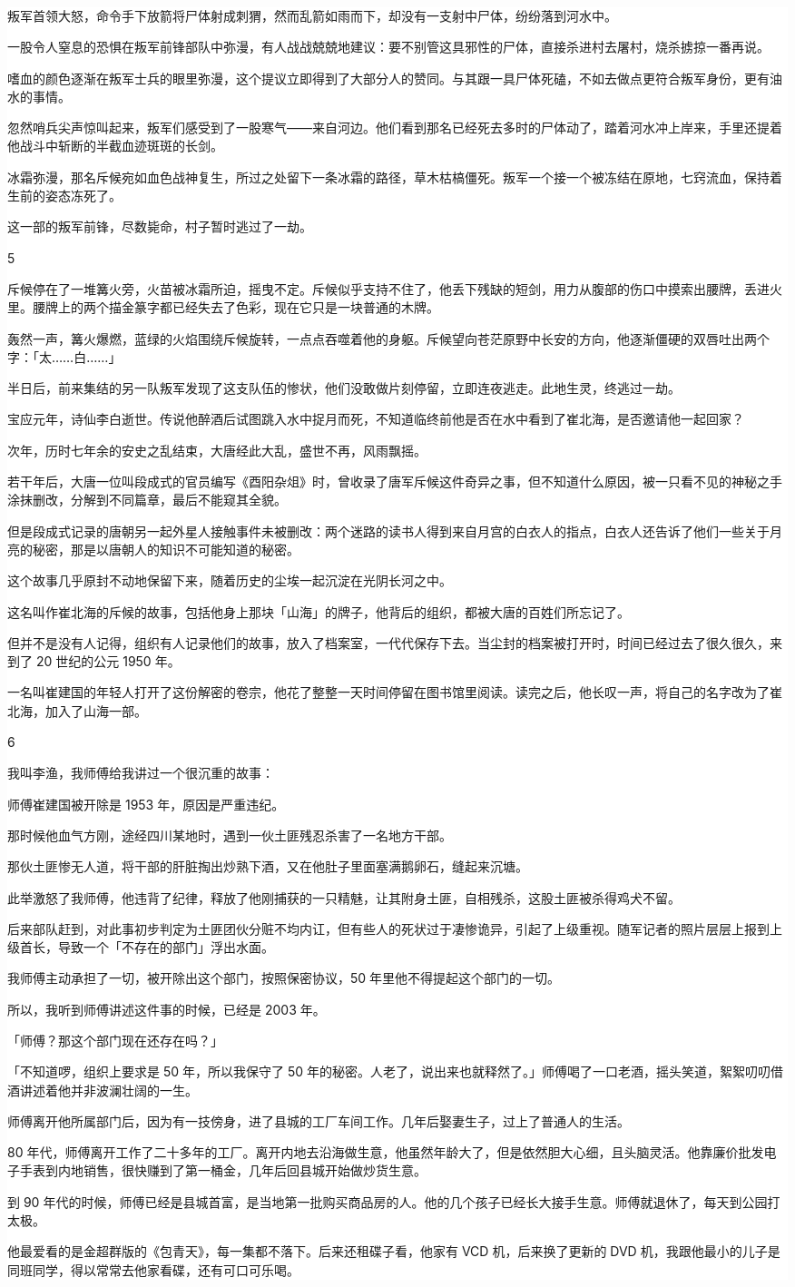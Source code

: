 叛军首领大怒，命令手下放箭将尸体射成刺猬，然而乱箭如雨而下，却没有一支射中尸体，纷纷落到河水中。

一股令人窒息的恐惧在叛军前锋部队中弥漫，有人战战兢兢地建议：要不别管这具邪性的尸体，直接杀进村去屠村，烧杀掳掠一番再说。

嗜血的颜色逐渐在叛军士兵的眼里弥漫，这个提议立即得到了大部分人的赞同。与其跟一具尸体死磕，不如去做点更符合叛军身份，更有油水的事情。

忽然哨兵尖声惊叫起来，叛军们感受到了一股寒气——来自河边。他们看到那名已经死去多时的尸体动了，踏着河水冲上岸来，手里还提着他战斗中斩断的半截血迹斑斑的长剑。

冰霜弥漫，那名斥候宛如血色战神复生，所过之处留下一条冰霜的路径，草木枯槁僵死。叛军一个接一个被冻结在原地，七窍流血，保持着生前的姿态冻死了。

这一部的叛军前锋，尽数毙命，村子暂时逃过了一劫。

5

斥候停在了一堆篝火旁，火苗被冰霜所迫，摇曳不定。斥候似乎支持不住了，他丢下残缺的短剑，用力从腹部的伤口中摸索出腰牌，丢进火里。腰牌上的两个描金篆字都已经失去了色彩，现在它只是一块普通的木牌。

轰然一声，篝火爆燃，蓝绿的火焰围绕斥候旋转，一点点吞噬着他的身躯。斥候望向苍茫原野中长安的方向，他逐渐僵硬的双唇吐出两个字：「太……白……」

半日后，前来集结的另一队叛军发现了这支队伍的惨状，他们没敢做片刻停留，立即连夜逃走。此地生灵，终逃过一劫。

宝应元年，诗仙李白逝世。传说他醉酒后试图跳入水中捉月而死，不知道临终前他是否在水中看到了崔北海，是否邀请他一起回家？

次年，历时七年余的安史之乱结束，大唐经此大乱，盛世不再，风雨飘摇。

若干年后，大唐一位叫段成式的官员编写《酉阳杂俎》时，曾收录了唐军斥候这件奇异之事，但不知道什么原因，被一只看不见的神秘之手涂抹删改，分解到不同篇章，最后不能窥其全貌。

但是段成式记录的唐朝另一起外星人接触事件未被删改：两个迷路的读书人得到来自月宫的白衣人的指点，白衣人还告诉了他们一些关于月亮的秘密，那是以唐朝人的知识不可能知道的秘密。

这个故事几乎原封不动地保留下来，随着历史的尘埃一起沉淀在光阴长河之中。

这名叫作崔北海的斥候的故事，包括他身上那块「山海」的牌子，他背后的组织，都被大唐的百姓们所忘记了。

但并不是没有人记得，组织有人记录他们的故事，放入了档案室，一代代保存下去。当尘封的档案被打开时，时间已经过去了很久很久，来到了 20 世纪的公元 1950 年。

一名叫崔建国的年轻人打开了这份解密的卷宗，他花了整整一天时间停留在图书馆里阅读。读完之后，他长叹一声，将自己的名字改为了崔北海，加入了山海一部。

6

我叫李渔，我师傅给我讲过一个很沉重的故事：

师傅崔建国被开除是 1953 年，原因是严重违纪。

那时候他血气方刚，途经四川某地时，遇到一伙土匪残忍杀害了一名地方干部。

那伙土匪惨无人道，将干部的肝脏掏出炒熟下酒，又在他肚子里面塞满鹅卵石，缝起来沉塘。

此举激怒了我师傅，他违背了纪律，释放了他刚捕获的一只精魅，让其附身土匪，自相残杀，这股土匪被杀得鸡犬不留。

后来部队赶到，对此事初步判定为土匪团伙分赃不均内讧，但有些人的死状过于凄惨诡异，引起了上级重视。随军记者的照片层层上报到上级首长，导致一个「不存在的部门」浮出水面。

我师傅主动承担了一切，被开除出这个部门，按照保密协议，50 年里他不得提起这个部门的一切。

所以，我听到师傅讲述这件事的时候，已经是 2003 年。

「师傅？那这个部门现在还存在吗？」

「不知道啰，组织上要求是 50 年，所以我保守了 50 年的秘密。人老了，说出来也就释然了。」师傅喝了一口老酒，摇头笑道，絮絮叨叨借酒讲述着他并非波澜壮阔的一生。

师傅离开他所属部门后，因为有一技傍身，进了县城的工厂车间工作。几年后娶妻生子，过上了普通人的生活。

80 年代，师傅离开工作了二十多年的工厂。离开内地去沿海做生意，他虽然年龄大了，但是依然胆大心细，且头脑灵活。他靠廉价批发电子手表到内地销售，很快赚到了第一桶金，几年后回县城开始做炒货生意。

到 90 年代的时候，师傅已经是县城首富，是当地第一批购买商品房的人。他的几个孩子已经长大接手生意。师傅就退休了，每天到公园打太极。

他最爱看的是金超群版的《包青天》，每一集都不落下。后来还租碟子看，他家有 VCD 机，后来换了更新的 DVD 机，我跟他最小的儿子是同班同学，得以常常去他家看碟，还有可口可乐喝。

